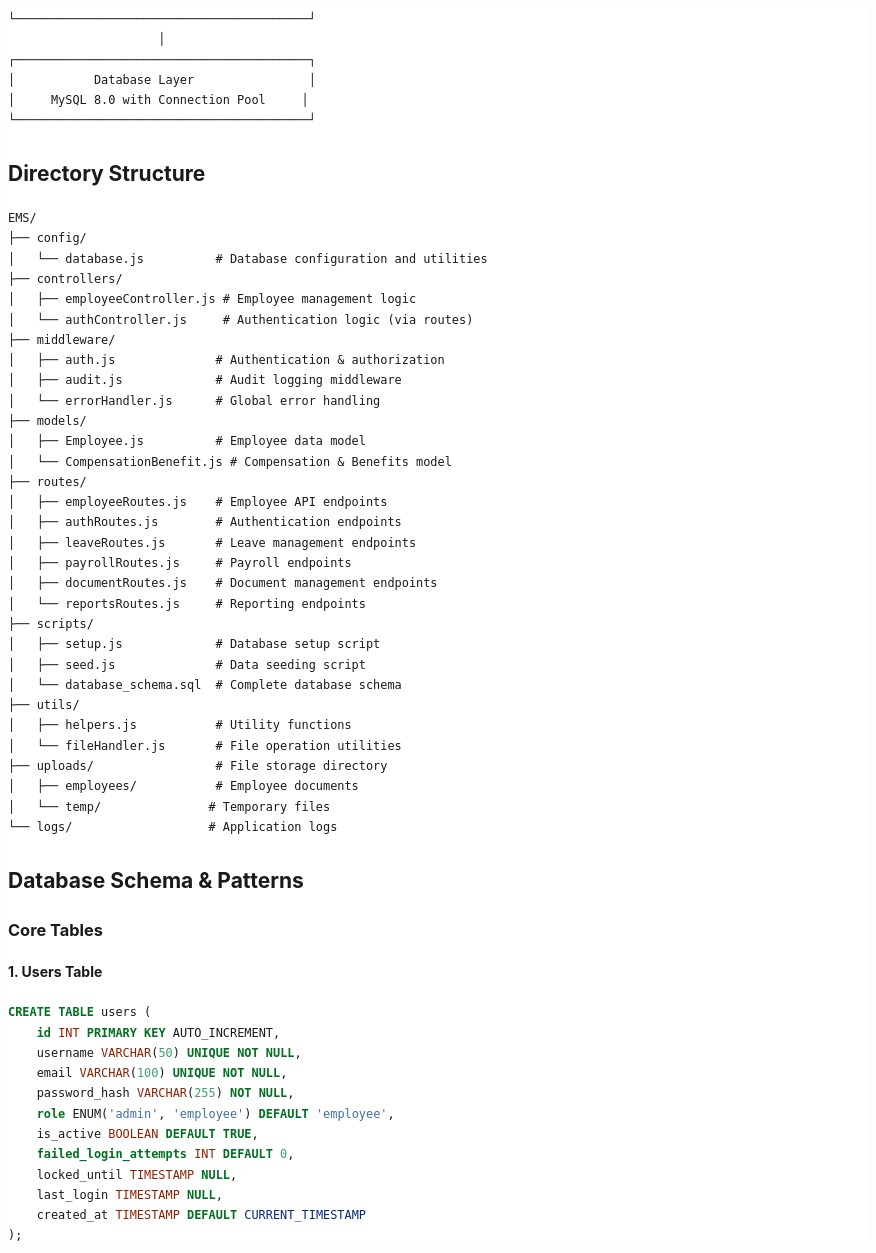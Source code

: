 ```
└─────────────────────────────────────────┘
                     │
┌─────────────────────────────────────────┐
│           Database Layer                │
│     MySQL 8.0 with Connection Pool     │
└─────────────────────────────────────────┘
```

## Directory Structure

```
EMS/
├── config/
│   └── database.js          # Database configuration and utilities
├── controllers/
│   ├── employeeController.js # Employee management logic
│   └── authController.js     # Authentication logic (via routes)
├── middleware/
│   ├── auth.js              # Authentication & authorization
│   ├── audit.js             # Audit logging middleware
│   └── errorHandler.js      # Global error handling
├── models/
│   ├── Employee.js          # Employee data model
│   └── CompensationBenefit.js # Compensation & Benefits model
├── routes/
│   ├── employeeRoutes.js    # Employee API endpoints
│   ├── authRoutes.js        # Authentication endpoints
│   ├── leaveRoutes.js       # Leave management endpoints
│   ├── payrollRoutes.js     # Payroll endpoints
│   ├── documentRoutes.js    # Document management endpoints
│   └── reportsRoutes.js     # Reporting endpoints
├── scripts/
│   ├── setup.js             # Database setup script
│   ├── seed.js              # Data seeding script
│   └── database_schema.sql  # Complete database schema
├── utils/
│   ├── helpers.js           # Utility functions
│   └── fileHandler.js       # File operation utilities
├── uploads/                 # File storage directory
│   ├── employees/           # Employee documents
│   └── temp/               # Temporary files
└── logs/                   # Application logs
```

## Database Schema & Patterns

### Core Tables

#### 1. Users Table
```sql
CREATE TABLE users (
    id INT PRIMARY KEY AUTO_INCREMENT,
    username VARCHAR(50) UNIQUE NOT NULL,
    email VARCHAR(100) UNIQUE NOT NULL,
    password_hash VARCHAR(255) NOT NULL,
    role ENUM('admin', 'employee') DEFAULT 'employee',
    is_active BOOLEAN DEFAULT TRUE,
    failed_login_attempts INT DEFAULT 0,
    locked_until TIMESTAMP NULL,
    last_login TIMESTAMP NULL,
    created_at TIMESTAMP DEFAULT CURRENT_TIMESTAMP
);
```